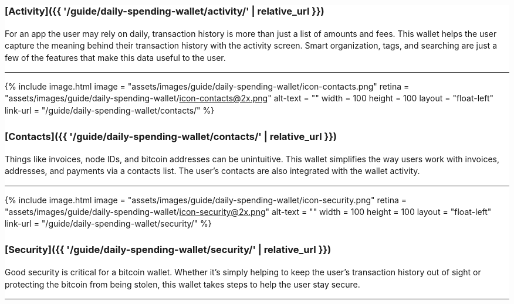 ### [Activity]({{ '/guide/daily-spending-wallet/activity/' | relative_url }})

For an app the user may rely on daily, transaction history is more than just a list of amounts and fees. This wallet helps the user capture the meaning behind their transaction history with the activity screen. Smart organization, tags, and searching are just a few of the features that make this data useful to the user.

</div>

---

<div class="center" markdown="1">

{% include image.html
   image = "assets/images/guide/daily-spending-wallet/icon-contacts.png"
   retina = "assets/images/guide/daily-spending-wallet/icon-contacts@2x.png"
   alt-text = ""
   width = 100
   height = 100
   layout = "float-left"
   link-url = "/guide/daily-spending-wallet/contacts/"
%}

### [Contacts]({{ '/guide/daily-spending-wallet/contacts/' | relative_url }})

Things like invoices, node IDs, and bitcoin addresses can be unintuitive. This wallet simplifies the way users work with invoices, addresses, and payments via a contacts list. The user’s contacts are also integrated with the wallet activity.

</div>

---

<div class="center" markdown="1">

{% include image.html
   image = "assets/images/guide/daily-spending-wallet/icon-security.png"
   retina = "assets/images/guide/daily-spending-wallet/icon-security@2x.png"
   alt-text = ""
   width = 100
   height = 100
   layout = "float-left"
   link-url = "/guide/daily-spending-wallet/security/"
%}

### [Security]({{ '/guide/daily-spending-wallet/security/' | relative_url }})

Good security is critical for a bitcoin wallet. Whether it’s simply helping to keep the user’s transaction history out of sight or protecting the bitcoin from being stolen, this wallet takes steps to help the user stay secure.

</div>

---